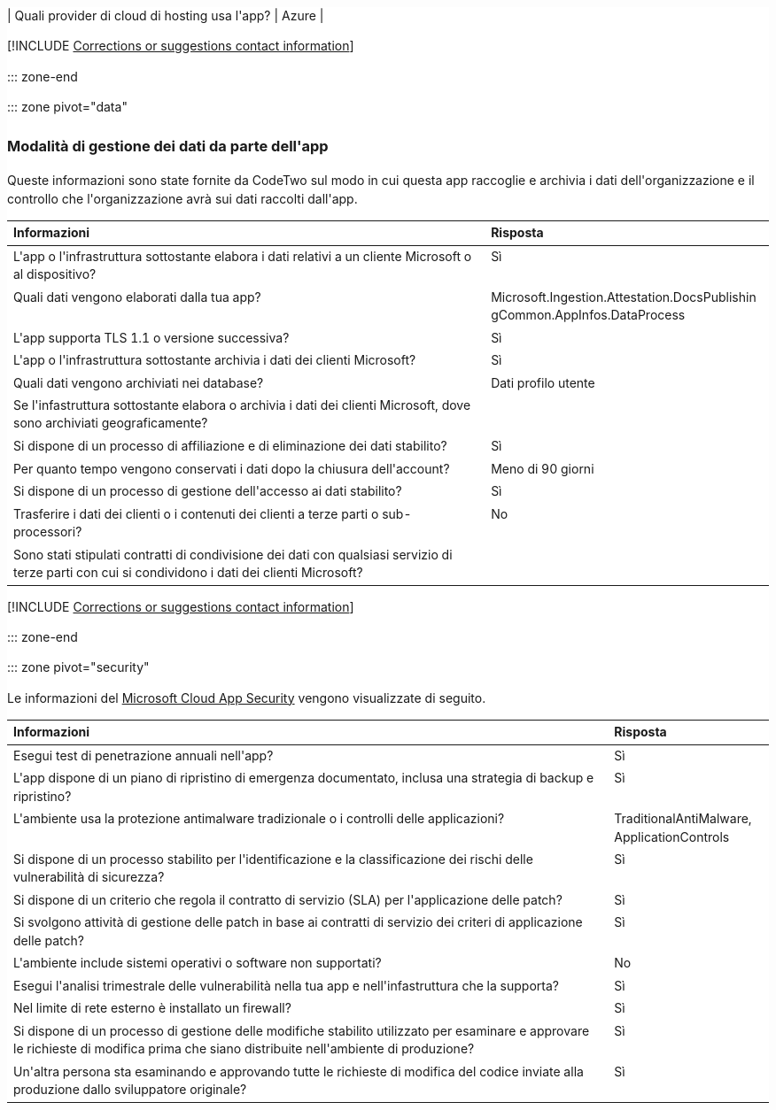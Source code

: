 | Quali provider di cloud di hosting usa l'app? | Azure |

 [!INCLUDE [Corrections or suggestions contact information](../includes/corrections-or-suggestions.md)]

::: zone-end

::: zone pivot="data"

### <a name="how-the-app-handles-data"></a>Modalità di gestione dei dati da parte dell'app

Queste informazioni sono state fornite da CodeTwo sul modo in cui questa app raccoglie e archivia i dati dell'organizzazione e il controllo che l'organizzazione avrà sui dati raccolti dall'app.

| **Informazioni** | **Risposta** |
|:----------------|:-------------|
| L'app o l'infrastruttura sottostante elabora i dati relativi a un cliente Microsoft o al dispositivo? | Sì |
| Quali dati vengono elaborati dalla tua app? | Microsoft.Ingestion.Attestation.DocsPublishingCommon.AppInfos.DataProcess |
| L'app supporta TLS 1.1 o versione successiva? | Sì |
| L'app o l'infrastruttura sottostante archivia i dati dei clienti Microsoft? | Sì |
| Quali dati vengono archiviati nei database? | Dati profilo utente |
| Se l'infastruttura sottostante elabora o archivia i dati dei clienti Microsoft, dove sono archiviati geograficamente? |  |
| Si dispone di un processo di affiliazione e di eliminazione dei dati stabilito? | Sì |
| Per quanto tempo vengono conservati i dati dopo la chiusura dell'account? | Meno di 90 giorni |
| Si dispone di un processo di gestione dell'accesso ai dati stabilito? | Sì |
| Trasferire i dati dei clienti o i contenuti dei clienti a terze parti o sub-processori? | No |
| Sono stati stipulati contratti di condivisione dei dati con qualsiasi servizio di terze parti con cui si condividono i dati dei clienti Microsoft? |  |

[!INCLUDE [Corrections or suggestions contact information](../includes/corrections-or-suggestions.md)]

::: zone-end

::: zone pivot="security"

Le informazioni del [Microsoft Cloud App Security](https://www.microsoft.com/enterprise-mobility-security/cloud-app-security) vengono visualizzate di seguito.

| **Informazioni** | **Risposta** |
|:----------------|:-------------|
| Esegui test di penetrazione annuali nell'app? | Sì |
| L'app dispone di un piano di ripristino di emergenza documentato, inclusa una strategia di backup e ripristino? | Sì |
| L'ambiente usa la protezione antimalware tradizionale o i controlli delle applicazioni? | TraditionalAntiMalware, ApplicationControls |
| Si dispone di un processo stabilito per l'identificazione e la classificazione dei rischi delle vulnerabilità di sicurezza? | Sì |
| Si dispone di un criterio che regola il contratto di servizio (SLA) per l'applicazione delle patch? | Sì |
| Si svolgono attività di gestione delle patch in base ai contratti di servizio dei criteri di applicazione delle patch? | Sì |
| L'ambiente include sistemi operativi o software non supportati? | No |
| Esegui l'analisi trimestrale delle vulnerabilità nella tua app e nell'infastruttura che la supporta? | Sì |
| Nel limite di rete esterno è installato un firewall? | Sì |
| Si dispone di un processo di gestione delle modifiche stabilito utilizzato per esaminare e approvare le richieste di modifica prima che siano distribuite nell'ambiente di produzione? | Sì |
| Un'altra persona sta esaminando e approvando tutte le richieste di modifica del codice inviate alla produzione dallo sviluppatore originale? | Sì |